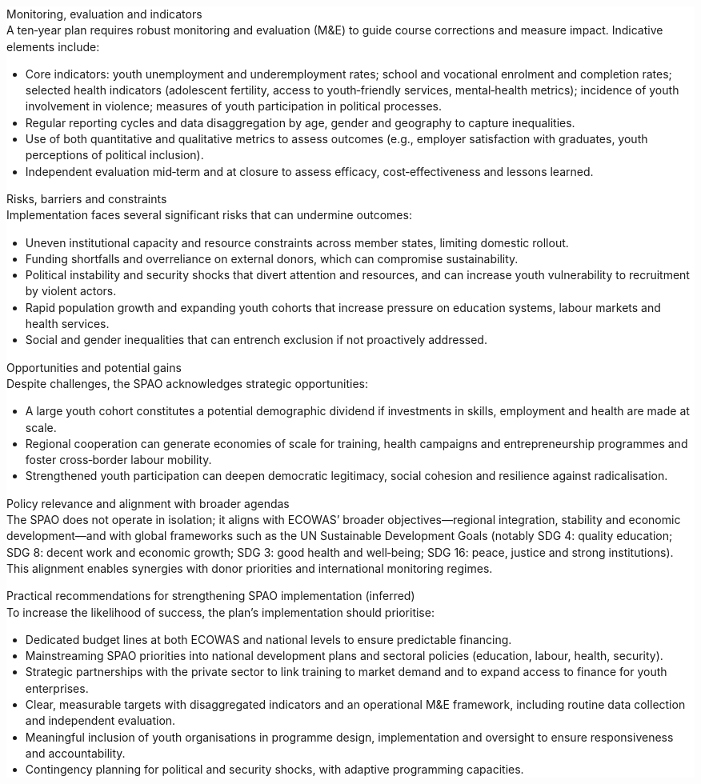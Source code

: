 Monitoring, evaluation and indicators  
A ten‑year plan requires robust monitoring and evaluation (M&E) to guide course corrections and measure impact. Indicative elements include:

- Core indicators: youth unemployment and underemployment rates; school and vocational enrolment and completion rates; selected health indicators (adolescent fertility, access to youth‑friendly services, mental‑health metrics); incidence of youth involvement in violence; measures of youth participation in political processes.
- Regular reporting cycles and data disaggregation by age, gender and geography to capture inequalities.
- Use of both quantitative and qualitative metrics to assess outcomes (e.g., employer satisfaction with graduates, youth perceptions of political inclusion).
- Independent evaluation mid‑term and at closure to assess efficacy, cost‑effectiveness and lessons learned.

Risks, barriers and constraints  
Implementation faces several significant risks that can undermine outcomes:

- Uneven institutional capacity and resource constraints across member states, limiting domestic rollout.
- Funding shortfalls and overreliance on external donors, which can compromise sustainability.
- Political instability and security shocks that divert attention and resources, and can increase youth vulnerability to recruitment by violent actors.
- Rapid population growth and expanding youth cohorts that increase pressure on education systems, labour markets and health services.
- Social and gender inequalities that can entrench exclusion if not proactively addressed.

Opportunities and potential gains  
Despite challenges, the SPAO acknowledges strategic opportunities:

- A large youth cohort constitutes a potential demographic dividend if investments in skills, employment and health are made at scale.
- Regional cooperation can generate economies of scale for training, health campaigns and entrepreneurship programmes and foster cross‑border labour mobility.
- Strengthened youth participation can deepen democratic legitimacy, social cohesion and resilience against radicalisation.

Policy relevance and alignment with broader agendas  
The SPAO does not operate in isolation; it aligns with ECOWAS’ broader objectives—regional integration, stability and economic development—and with global frameworks such as the UN Sustainable Development Goals (notably SDG 4: quality education; SDG 8: decent work and economic growth; SDG 3: good health and well‑being; SDG 16: peace, justice and strong institutions). This alignment enables synergies with donor priorities and international monitoring regimes.

Practical recommendations for strengthening SPAO implementation (inferred)  
To increase the likelihood of success, the plan’s implementation should prioritise:

- Dedicated budget lines at both ECOWAS and national levels to ensure predictable financing.
- Mainstreaming SPAO priorities into national development plans and sectoral policies (education, labour, health, security).
- Strategic partnerships with the private sector to link training to market demand and to expand access to finance for youth enterprises.
- Clear, measurable targets with disaggregated indicators and an operational M&E framework, including routine data collection and independent evaluation.
- Meaningful inclusion of youth organisations in programme design, implementation and oversight to ensure responsiveness and accountability.
- Contingency planning for political and security shocks, with adaptive programming capacities.
